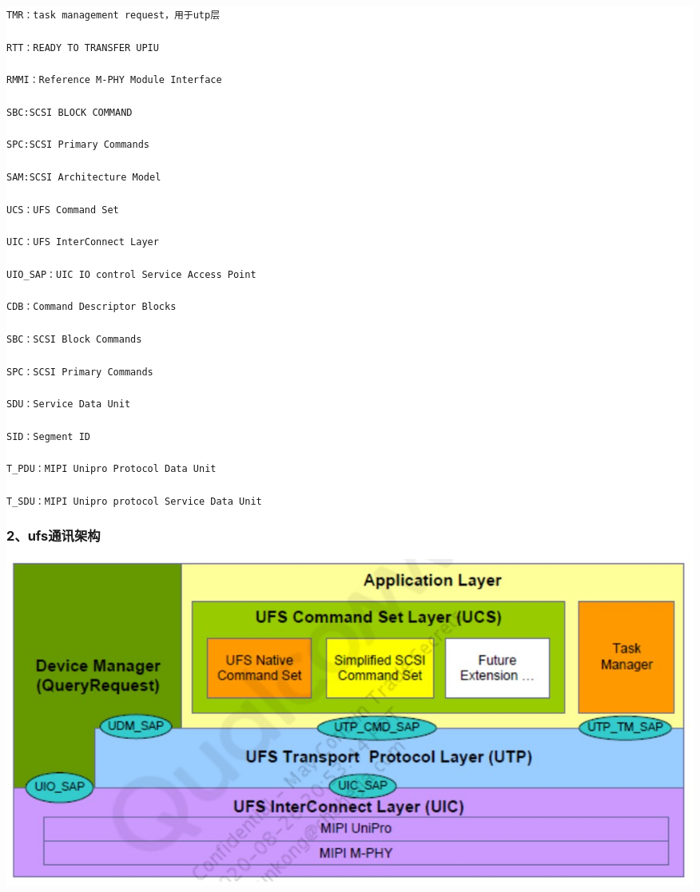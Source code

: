 ```
TMR：task management request，用于utp层

RTT：READY TO TRANSFER UPIU

RMMI：Reference M-PHY Module Interface 

SBC:SCSI BLOCK COMMAND

SPC:SCSI Primary Commands

SAM:SCSI Architecture Model 

UCS：UFS Command Set 

UIC：UFS InterConnect Layer

UIO_SAP：UIC IO control Service Access Point

CDB：Command Descriptor Blocks

SBC：SCSI Block Commands

SPC：SCSI Primary Commands

SDU：Service Data Unit

SID：Segment ID

T_PDU：MIPI Unipro Protocol Data Unit

T_SDU：MIPI Unipro protocol Service Data Unit
```



### 2、ufs通讯架构

![](.\picture\ufs-layers.jpg)
